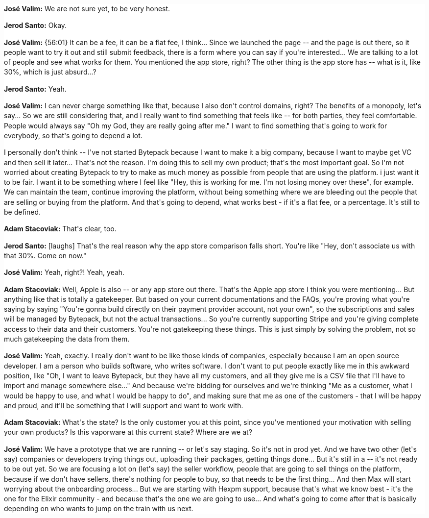 **José Valim:** We are not sure yet, to be very honest.

**Jerod Santo:** Okay.

**José Valim:** \{56:01\} It can be a fee, it can be a flat fee, I think... Since we launched the page -- and the page is out there, so it people want to try it out and still submit feedback, there is a form where you can say if you're interested... We are talking to a lot of people and see what works for them. You mentioned the app store, right? The other thing is the app store has -- what is it, like 30%, which is just absurd...?

**Jerod Santo:** Yeah.

**José Valim:** I can never charge something like that, because I also don't control domains, right? The benefits of a monopoly, let's say... So we are still considering that, and I really want to find something that feels like -- for both parties, they feel comfortable. People would always say "Oh my God, they are really going after me." I want to find something that's going to work for everybody, so that's going to depend a lot.

I personally don't think -- I've not started Bytepack because I want to make it a big company, because I want to maybe get VC and then sell it later... That's not the reason. I'm doing this to sell my own product; that's the most important goal. So I'm not worried about creating Bytepack to try to make as much money as possible from people that are using the platform. i just want it to be fair. I want it to be something where I feel like "Hey, this is working for me. I'm not losing money over these", for example. We can maintain the team, continue improving the platform, without being something where we are bleeding out the people that are selling or buying from the platform. And that's going to depend, what works best - if it's a flat fee, or a percentage. It's still to be defined.

**Adam Stacoviak:** That's clear, too.

**Jerod Santo:** \[laughs\] That's the real reason why the app store comparison falls short. You're like "Hey, don't associate us with that 30%. Come on now."

**José Valim:** Yeah, right?! Yeah, yeah.

**Adam Stacoviak:** Well, Apple is also -- or any app store out there. That's the Apple app store I think you were mentioning... But anything like that is totally a gatekeeper. But based on your current documentations and the FAQs, you're proving what you're saying by saying "You're gonna build directly on their payment provider account, not your own", so the subscriptions and sales will be managed by Bytepack, but not the actual transactions... So you're currently supporting Stripe and you're giving complete access to their data and their customers. You're not gatekeeping these things. This is just simply by solving the problem, not so much gatekeeping the data from them.

**José Valim:** Yeah, exactly. I really don't want to be like those kinds of companies, especially because I am an open source developer. I am a person who builds software, who writes software. I don't want to put people exactly like me in this awkward position, like "Oh, I want to leave Bytepack, but they have all my customers, and all they give me is a CSV file that I'll have to import and manage somewhere else..." And because we're bidding for ourselves and we're thinking "Me as a customer, what I would be happy to use, and what I would be happy to do", and making sure that me as one of the customers - that I will be happy and proud, and it'll be something that I will support and want to work with.

**Adam Stacoviak:** What's the state? Is the only customer you at this point, since you've mentioned your motivation with selling your own products? Is this vaporware at this current state? Where are we at?

**José Valim:** We have a prototype that we are running -- or let's say staging. So it's not in prod yet. And we have two other (let's say) companies or developers trying things out, uploading their packages, getting things done... But it's still in a -- it's not ready to be out yet. So we are focusing a lot on (let's say) the seller workflow, people that are going to sell things on the platform, because if we don't have sellers, there's nothing for people to buy, so that needs to be the first thing... And then Max will start worrying about the onboarding process... But we are starting with Hexpm support, because that's what we know best - it's the one for the Elixir community - and because that's the one we are going to use... And what's going to come after that is basically depending on who wants to jump on the train with us next.
